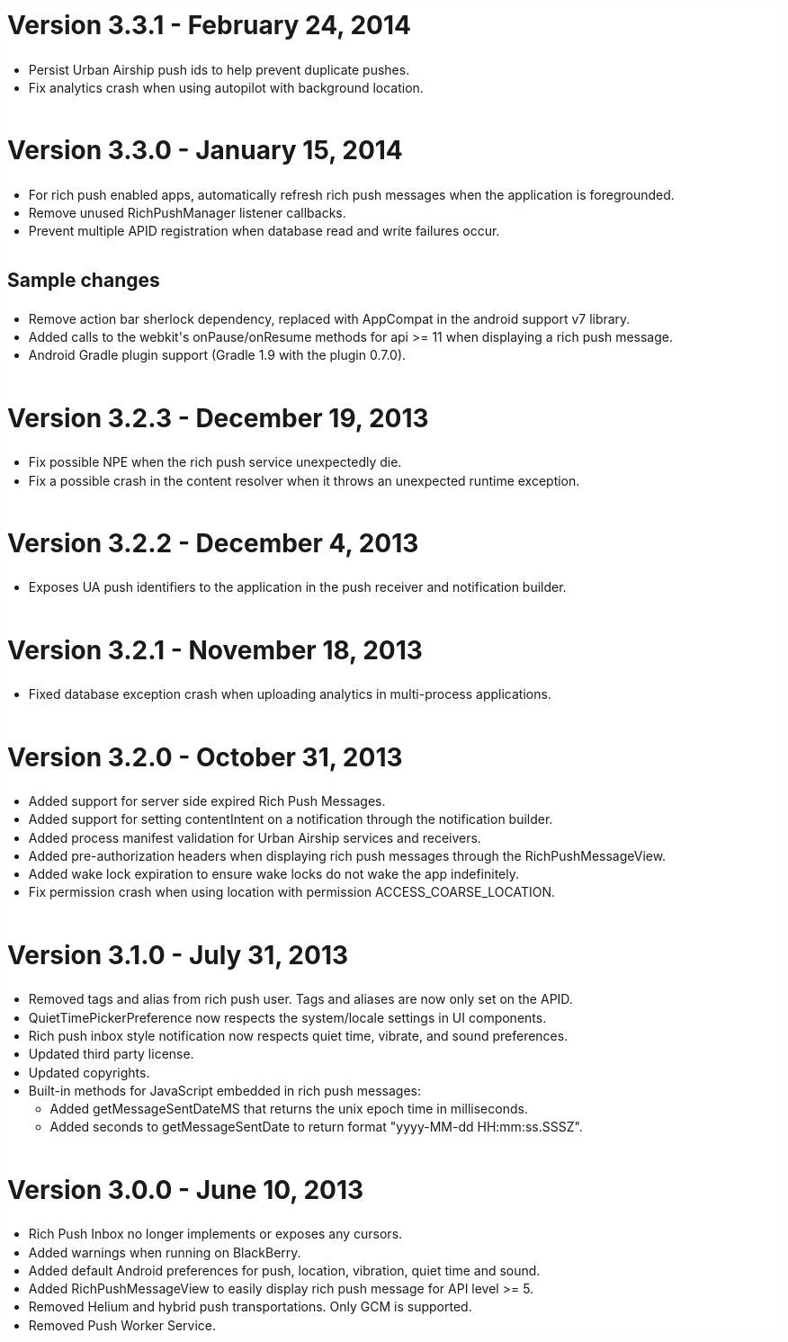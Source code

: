 Version 3.3.1 - February 24, 2014
=================================
- Persist Urban Airship push ids to help prevent duplicate pushes.
- Fix analytics crash when using autopilot with background location.

Version 3.3.0 - January 15, 2014
================================
- For rich push enabled apps, automatically refresh rich push messages when the application is foregrounded.
- Remove unused RichPushManager listener callbacks.
- Prevent multiple APID registration when database read and write failures occur.

Sample changes
--------------
- Remove action bar sherlock dependency, replaced with AppCompat in the android support v7 library.
- Added calls to the webkit's onPause/onResume methods for api >= 11 when displaying a rich push message.
- Android Gradle plugin support (Gradle 1.9 with the plugin 0.7.0).

Version 3.2.3 - December 19, 2013
=================================
- Fix possible NPE when the rich push service unexpectedly die.
- Fix a possible crash in the content resolver when it throws an unexpected runtime exception.

Version 3.2.2 - December 4, 2013
================================
- Exposes UA push identifiers to the application in the push receiver and notification builder.

Version 3.2.1 - November 18, 2013
================================
- Fixed database exception crash when uploading analytics in multi-process applications.

Version 3.2.0 - October 31, 2013
================================
- Added support for server side expired Rich Push Messages.
- Added support for setting contentIntent on a notification through the notification builder.
- Added process manifest validation for Urban Airship services and receivers.
- Added pre-authorization headers when displaying rich push messages through the RichPushMessageView.
- Added wake lock expiration to ensure wake locks do not wake the app indefinitely.
- Fix permission crash when using location with permission ACCESS_COARSE_LOCATION.

Version 3.1.0 - July 31, 2013
=============================
- Removed tags and alias from rich push user. Tags and aliases are now only set on the APID.
- QuietTimePickerPreference now respects the system/locale settings in UI components.
- Rich push inbox style notification now respects quiet time, vibrate, and sound preferences.
- Updated third party license.
- Updated copyrights.
- Built-in methods for JavaScript embedded in rich push messages:
  - Added getMessageSentDateMS that returns the unix epoch time in milliseconds.
  - Added seconds to getMessageSentDate to return format "yyyy-MM-dd HH:mm:ss.SSSZ".

Version 3.0.0 - June 10, 2013
=============================
- Rich Push Inbox no longer implements or exposes any cursors.
- Added warnings when running on BlackBerry.
- Added default Android preferences for push, location, vibration, quiet time and sound.
- Added RichPushMessageView to easily display rich push message for API level >= 5.
- Removed Helium and hybrid push transportations. Only GCM is supported.
- Removed Push Worker Service.
